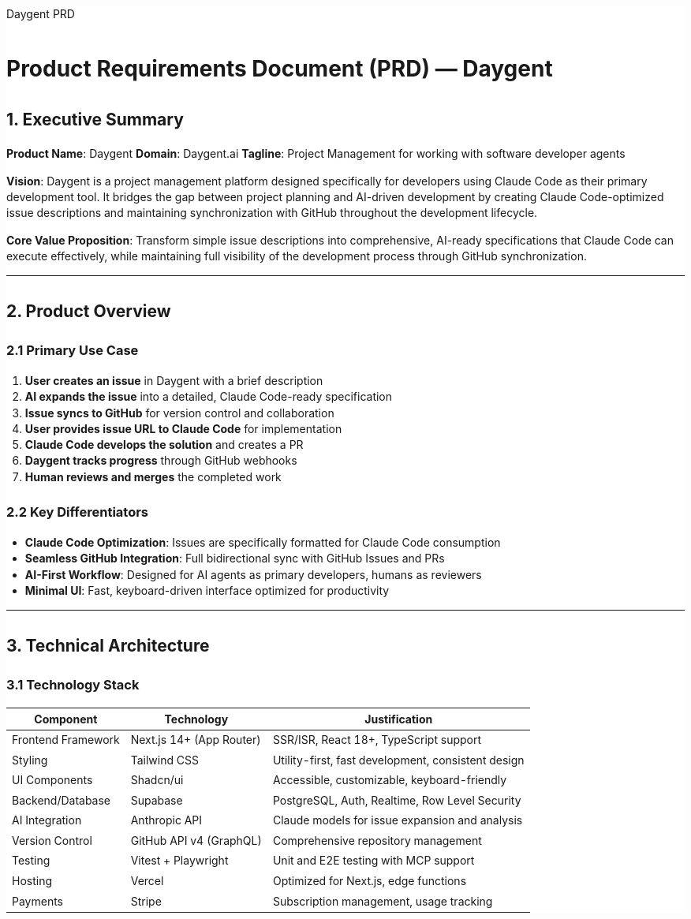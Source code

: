 Daygent PRD
# Product Requirements Document (PRD) — **Daygent**

## 1. Executive Summary

**Product Name**: Daygent
**Domain**: Daygent.ai
**Tagline**: Project Management for working with software developer agents

**Vision**: Daygent is a project management platform designed specifically for developers using Claude Code as their primary development tool. It bridges the gap between project planning and AI-driven development by creating Claude Code-optimized issue descriptions and maintaining synchronization with GitHub throughout the development lifecycle.

**Core Value Proposition**: Transform simple issue descriptions into comprehensive, AI-ready specifications that Claude Code can execute effectively, while maintaining full visibility of the development process through GitHub synchronization.

---

## 2. Product Overview

### 2.1 Primary Use Case

1. **User creates an issue** in Daygent with a brief description
2. **AI expands the issue** into a detailed, Claude Code-ready specification
3. **Issue syncs to GitHub** for version control and collaboration
4. **User provides issue URL to Claude Code** for implementation
5. **Claude Code develops the solution** and creates a PR
6. **Daygent tracks progress** through GitHub webhooks
7. **Human reviews and merges** the completed work

### 2.2 Key Differentiators

- **Claude Code Optimization**: Issues are specifically formatted for Claude Code consumption
- **Seamless GitHub Integration**: Full bidirectional sync with GitHub Issues and PRs
- **AI-First Workflow**: Designed for AI agents as primary developers, humans as reviewers
- **Minimal UI**: Fast, keyboard-driven interface optimized for productivity

---

## 3. Technical Architecture

### 3.1 Technology Stack

| Component | Technology | Justification |
|-----------|------------|---------------|
| Frontend Framework | Next.js 14+ (App Router) | SSR/ISR, React 18+, TypeScript support |
| Styling | Tailwind CSS | Utility-first, fast development, consistent design |
| UI Components | Shadcn/ui | Accessible, customizable, keyboard-friendly |
| Backend/Database | Supabase | PostgreSQL, Auth, Realtime, Row Level Security |
| AI Integration | Anthropic API | Claude models for issue expansion and analysis |
| Version Control | GitHub API v4 (GraphQL) | Comprehensive repository management |
| Testing | Vitest + Playwright | Unit and E2E testing with MCP support |
| Hosting | Vercel | Optimized for Next.js, edge functions |
| Payments | Stripe | Subscription management, usage tracking |